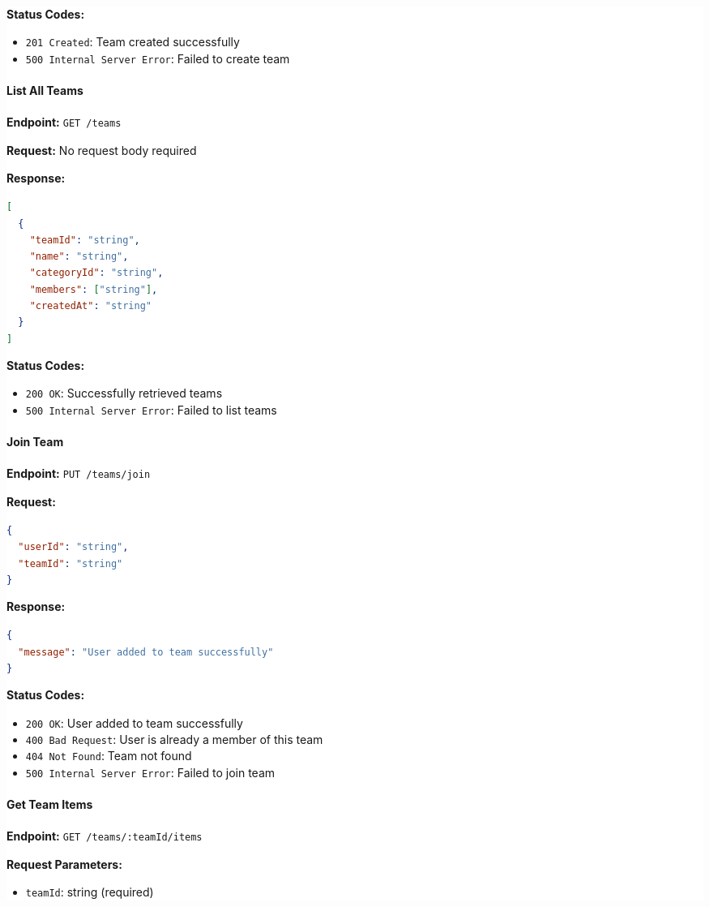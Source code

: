 **Status Codes:**
- `201 Created`: Team created successfully
- `500 Internal Server Error`: Failed to create team

#### List All Teams
**Endpoint:** `GET /teams`

**Request:**
No request body required

**Response:**
```json
[
  {
    "teamId": "string",
    "name": "string",
    "categoryId": "string",
    "members": ["string"],
    "createdAt": "string"
  }
]
```

**Status Codes:**
- `200 OK`: Successfully retrieved teams
- `500 Internal Server Error`: Failed to list teams

#### Join Team
**Endpoint:** `PUT /teams/join`

**Request:**
```json
{
  "userId": "string",
  "teamId": "string"
}
```

**Response:**
```json
{
  "message": "User added to team successfully"
}
```

**Status Codes:**
- `200 OK`: User added to team successfully
- `400 Bad Request`: User is already a member of this team
- `404 Not Found`: Team not found
- `500 Internal Server Error`: Failed to join team

#### Get Team Items
**Endpoint:** `GET /teams/:teamId/items`

**Request Parameters:**
- `teamId`: string (required)
